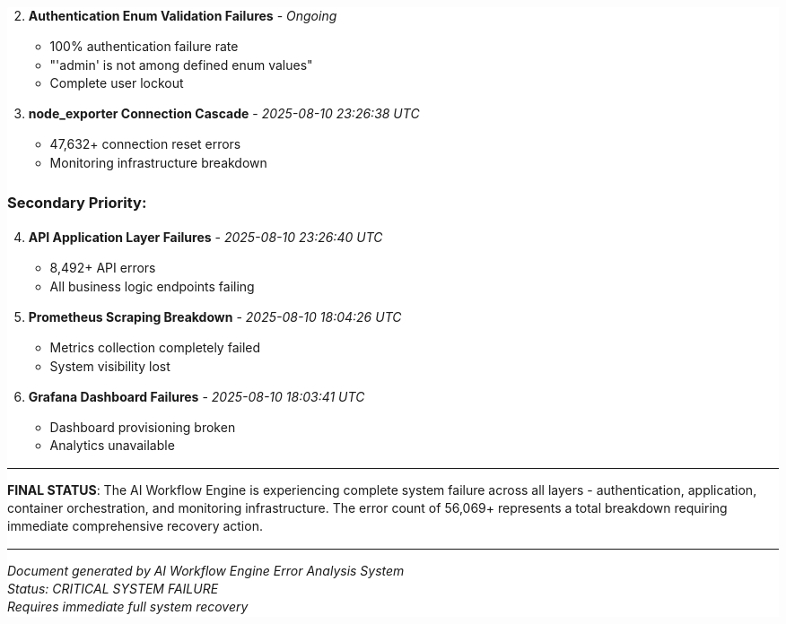 2. **Authentication Enum Validation Failures** - *Ongoing*
   - 100% authentication failure rate
   - "'admin' is not among defined enum values"
   - Complete user lockout

3. **node_exporter Connection Cascade** - *2025-08-10 23:26:38 UTC*  
   - 47,632+ connection reset errors
   - Monitoring infrastructure breakdown

### **Secondary Priority**:
4. **API Application Layer Failures** - *2025-08-10 23:26:40 UTC*
   - 8,492+ API errors
   - All business logic endpoints failing

5. **Prometheus Scraping Breakdown** - *2025-08-10 18:04:26 UTC*
   - Metrics collection completely failed
   - System visibility lost

6. **Grafana Dashboard Failures** - *2025-08-10 18:03:41 UTC*
   - Dashboard provisioning broken
   - Analytics unavailable

---

**FINAL STATUS**: The AI Workflow Engine is experiencing complete system failure across all layers - authentication, application, container orchestration, and monitoring infrastructure. The error count of 56,069+ represents a total breakdown requiring immediate comprehensive recovery action.

---

*Document generated by AI Workflow Engine Error Analysis System*  
*Status: CRITICAL SYSTEM FAILURE*  
*Requires immediate full system recovery*